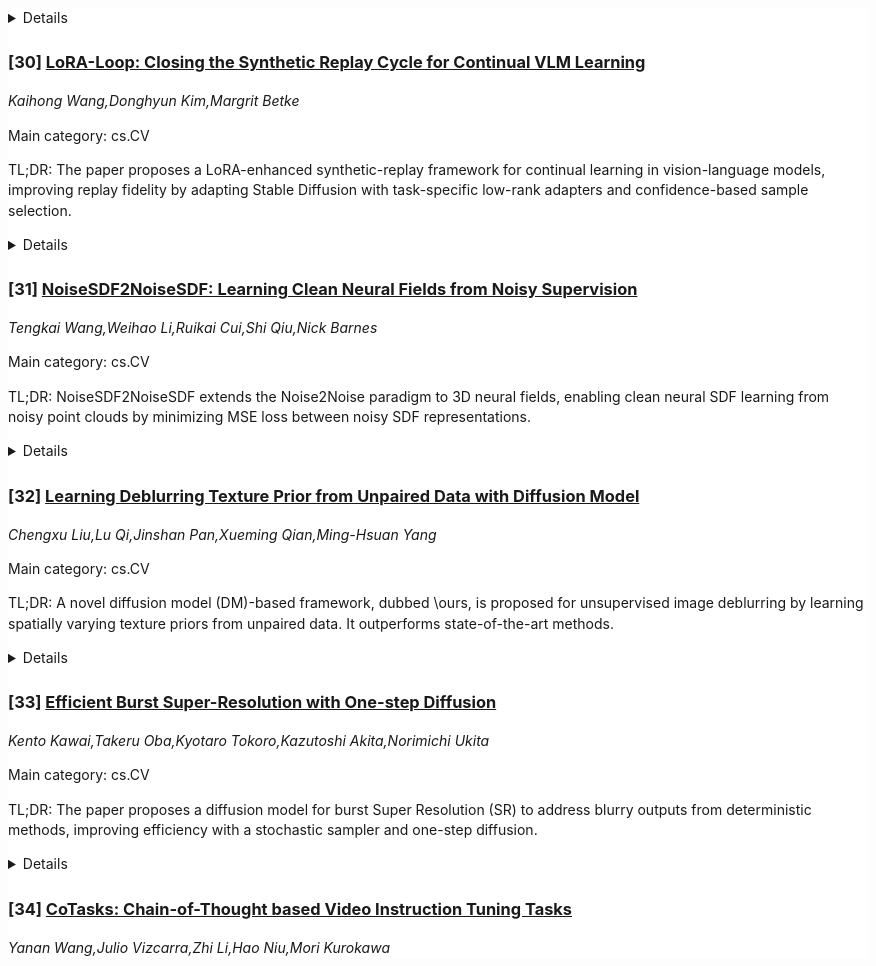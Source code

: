 
<details><summary>Details</summary></details>


### [30] [LoRA-Loop: Closing the Synthetic Replay Cycle for Continual VLM Learning](https://arxiv.org/abs/2507.13568)
*Kaihong Wang,Donghyun Kim,Margrit Betke*

Main category: cs.CV

TL;DR: The paper proposes a LoRA-enhanced synthetic-replay framework for continual learning in vision-language models, improving replay fidelity by adapting Stable Diffusion with task-specific low-rank adapters and confidence-based sample selection.


<details><summary>Details</summary></details>


### [31] [NoiseSDF2NoiseSDF: Learning Clean Neural Fields from Noisy Supervision](https://arxiv.org/abs/2507.13595)
*Tengkai Wang,Weihao Li,Ruikai Cui,Shi Qiu,Nick Barnes*

Main category: cs.CV

TL;DR: NoiseSDF2NoiseSDF extends the Noise2Noise paradigm to 3D neural fields, enabling clean neural SDF learning from noisy point clouds by minimizing MSE loss between noisy SDF representations.


<details><summary>Details</summary></details>


### [32] [Learning Deblurring Texture Prior from Unpaired Data with Diffusion Model](https://arxiv.org/abs/2507.13599)
*Chengxu Liu,Lu Qi,Jinshan Pan,Xueming Qian,Ming-Hsuan Yang*

Main category: cs.CV

TL;DR: A novel diffusion model (DM)-based framework, dubbed \ours, is proposed for unsupervised image deblurring by learning spatially varying texture priors from unpaired data. It outperforms state-of-the-art methods.


<details><summary>Details</summary></details>


### [33] [Efficient Burst Super-Resolution with One-step Diffusion](https://arxiv.org/abs/2507.13607)
*Kento Kawai,Takeru Oba,Kyotaro Tokoro,Kazutoshi Akita,Norimichi Ukita*

Main category: cs.CV

TL;DR: The paper proposes a diffusion model for burst Super Resolution (SR) to address blurry outputs from deterministic methods, improving efficiency with a stochastic sampler and one-step diffusion.


<details><summary>Details</summary></details>


### [34] [CoTasks: Chain-of-Thought based Video Instruction Tuning Tasks](https://arxiv.org/abs/2507.13609)
*Yanan Wang,Julio Vizcarra,Zhi Li,Hao Niu,Mori Kurokawa*
